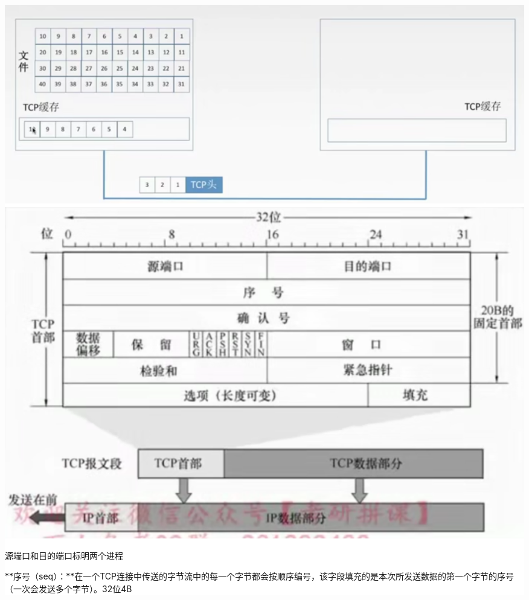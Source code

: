 <img src=".\图片\image-20200407165353746.png"/>

<img src=".\图片\image-20200407165911760.png"/>

源端口和目的端口标明两个进程

**序号（seq）：**在一个TCP连接中传送的字节流中的每一个字节都会按顺序编号，该字段填充的是本次所发送数据的第一个字节的序号（一次会发送多个字节）。32位4B
